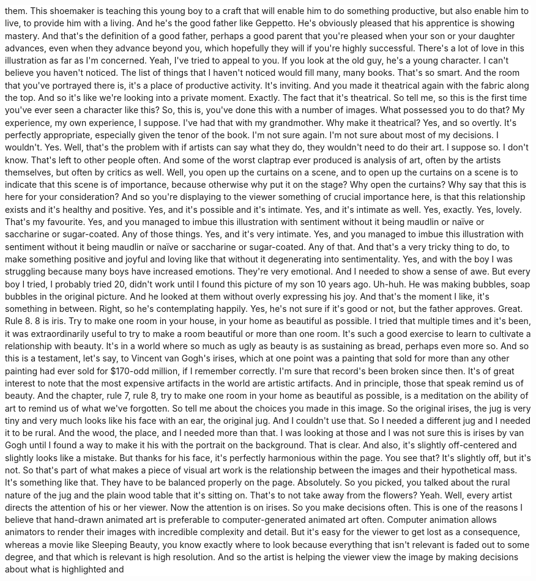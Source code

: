 them. This shoemaker is teaching this young boy to a craft that will enable him to do something productive, but also enable him to live, to provide him with a living. And he's the good father like Geppetto. He's obviously pleased that his apprentice is showing mastery. And that's the definition of a good father, perhaps a good parent that you're pleased when your son or your daughter advances, even when they advance beyond you, which hopefully they will if you're highly successful. There's a lot of love in this illustration as far as I'm concerned. Yeah, I've tried to appeal to you. If you look at the old guy, he's a young character. I can't believe you haven't noticed. The list of things that I haven't noticed would fill many, many books. That's so smart. And the room that you've portrayed there is, it's a place of productive activity. It's inviting. And you made it theatrical again with the fabric along the top. And so it's like we're looking into a private moment. Exactly. The fact that it's theatrical. So tell me, so this is the first time you've ever seen a character like this? So, this is, you've done this with a number of images. What possessed you to do that? My experience, my own experience, I suppose. I've had that with my grandmother. Why make it theatrical? Yes, and so overtly. It's perfectly appropriate, especially given the tenor of the book. I'm not sure again. I'm not sure about most of my decisions. I wouldn't. Yes. Well, that's the problem with if artists can say what they do, they wouldn't need to do their art. I suppose so. I don't know. That's left to other people often. And some of the worst claptrap ever produced is analysis of art, often by the artists themselves, but often by critics as well. Well, you open up the curtains on a scene, and to open up the curtains on a scene is to indicate that this scene is of importance, because otherwise why put it on the stage? Why open the curtains? Why say that this is here for your consideration? And so you're displaying to the viewer something of crucial importance here, is that this relationship exists and it's healthy and positive. Yes, and it's possible and it's intimate. Yes, and it's intimate as well. Yes, exactly. Yes, lovely. That's my favourite. Yes, and you managed to imbue this illustration with sentiment without it being maudlin or naïve or saccharine or sugar-coated. Any of those things. Yes, and it's very intimate. Yes, and you managed to imbue this illustration with sentiment without it being maudlin or naïve or saccharine or sugar-coated. Any of that. And that's a very tricky thing to do, to make something positive and joyful and loving like that without it degenerating into sentimentality. Yes, and with the boy I was struggling because many boys have increased emotions. They're very emotional. And I needed to show a sense of awe. But every boy I tried, I probably tried 20, didn't work until I found this picture of my son 10 years ago. Uh-huh. He was making bubbles, soap bubbles in the original picture. And he looked at them without overly expressing his joy. And that's the moment I like, it's something in between. Right, so he's contemplating happily. Yes, he's not sure if it's good or not, but the father approves. Great. Rule 8. 8 is iris. Try to make one room in your house, in your home as beautiful as possible. I tried that multiple times and it's been, it was extraordinarily useful to try to make a room beautiful or more than one room. It's such a good exercise to learn to cultivate a relationship with beauty. It's in a world where so much as ugly as beauty is as sustaining as bread, perhaps even more so. And so this is a testament, let's say, to Vincent van Gogh's irises, which at one point was a painting that sold for more than any other painting had ever sold for $170-odd million, if I remember correctly. I'm sure that record's been broken since then. It's of great interest to note that the most expensive artifacts in the world are artistic artifacts. And in principle, those that speak remind us of beauty. And the chapter, rule 7, rule 8, try to make one room in your home as beautiful as possible, is a meditation on the ability of art to remind us of what we've forgotten. So tell me about the choices you made in this image. So the original irises, the jug is very tiny and very much looks like his face with an ear, the original jug. And I couldn't use that. So I needed a different jug and I needed it to be rural. And the wood, the place, and I needed more than that. I was looking at those and I was not sure this is irises by van Gogh until I found a way to make it his with the portrait on the background. That is clear. And also, it's slightly off-centered and slightly looks like a mistake. But thanks for his face, it's perfectly harmonious within the page. You see that? It's slightly off, but it's not. So that's part of what makes a piece of visual art work is the relationship between the images and their hypothetical mass. It's something like that. They have to be balanced properly on the page. Absolutely. So you picked, you talked about the rural nature of the jug and the plain wood table that it's sitting on. That's to not take away from the flowers? Yeah. Well, every artist directs the attention of his or her viewer. Now the attention is on irises. So you make decisions often. This is one of the reasons I believe that hand-drawn animated art is preferable to computer-generated animated art often. Computer animation allows animators to render their images with incredible complexity and detail. But it's easy for the viewer to get lost as a consequence, whereas a movie like Sleeping Beauty, you know exactly where to look because everything that isn't relevant is faded out to some degree, and that which is relevant is high resolution. And so the artist is helping the viewer view the image by making decisions about what is highlighted and